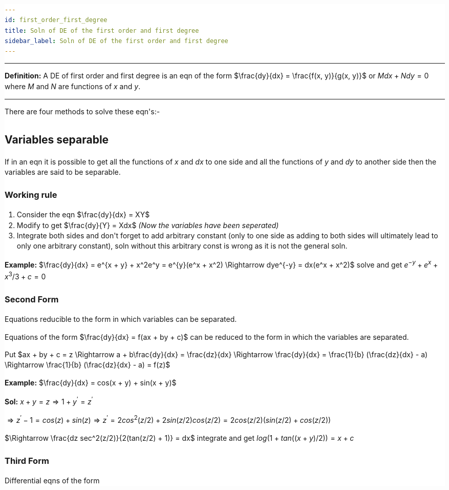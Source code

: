 ```yaml
---
id: first_order_first_degree
title: Soln of DE of the first order and first degree
sidebar_label: Soln of DE of the first order and first degree
---
```


---

**Definition:** A DE of first order and first degree is an eqn of the form $\frac{dy}{dx} = \frac{f(x, y)}{g(x, y)}$ or $Mdx + Ndy = 0$ where $M$ and $N$ are functions of $x$ and $y$.

---

There are four methods to solve these eqn's:-

## Variables separable

If in an eqn it is possible to get all the functions of $x$ and $dx$ to one side and all the functions of $y$ and $dy$ to another side then the variables are said to be separable.

### Working rule

1. Consider the eqn $\frac{dy}{dx} = XY$
2. Modify to get $\frac{dy}{Y} = Xdx$ _(Now the variables have been seperated)_
3. Integrate both sides and don't forget to add arbitrary constant (only to one side as adding to both sides will ultimately lead to only one arbitrary constant), soln without this arbitrary const is wrong as it is not the general soln.

**Example:** $\frac{dy}{dx} = e^{x + y} + x^2e^y = e^{y}(e^x + x^2) \Rightarrow dye^{-y} = dx(e^x + x^2)$ solve and get $e^{-y} + e^{x} + x^3/3 + c = 0$

### Second Form

Equations reducible to the form in which variables can be separated.

Equations of the form $\frac{dy}{dx} = f(ax + by + c)$ can be reduced to the form in which the variables are separated.

Put $ax + by + c = z \Rightarrow a + b\frac{dy}{dx} = \frac{dz}{dx} \Rightarrow \frac{dy}{dx} = \frac{1}{b} (\frac{dz}{dx} - a) \Rightarrow \frac{1}{b} (\frac{dz}{dx} - a) = f(z)$

**Example:** $\frac{dy}{dx} = cos(x + y) + sin(x + y)$

**Sol:** $x + y = z \Rightarrow 1 + y^{'} = z^{'}$

$\Rightarrow z^{'} - 1 = cos(z) + sin(z) \Rightarrow z^{'} = 2cos^2(z/2) + 2sin(z/2)cos(z/2) = 2cos(z/2)(sin(z/2) + cos(z/2))$

$\Rightarrow \frac{dz  sec^2(z/2)}{2(tan(z/2) + 1)} = dx$ integrate and get $log(1 + tan((x + y)/2)) = x + c$

### Third Form

Differential eqns of the form
